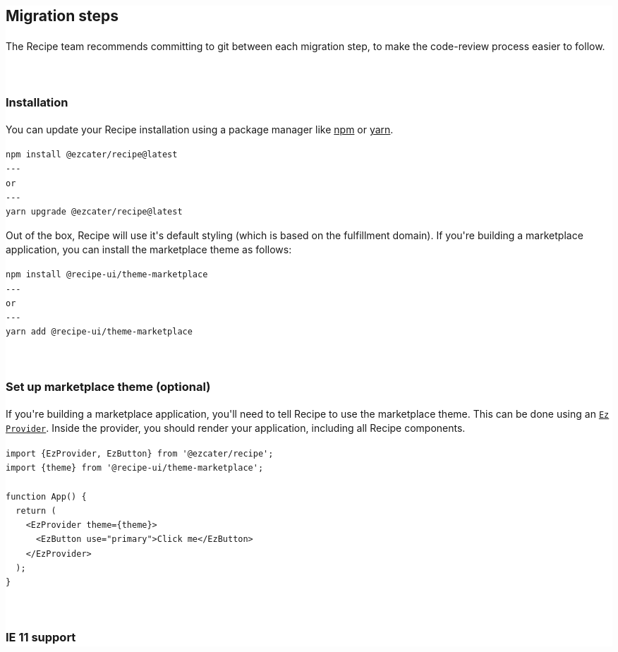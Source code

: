 
## Migration steps

The Recipe team recommends committing to git between each migration step, to make the code-review process easier to follow.

<br />

### Installation

You can update your Recipe installation using a package manager like [npm](https://docs.npmjs.com/cli/v6/commands/npm) or [yarn](https://classic.yarnpkg.com/lang/en/).

```term
npm install @ezcater/recipe@latest
---
or
---
yarn upgrade @ezcater/recipe@latest
```

Out of the box, Recipe will use it's default styling (which is based on the fulfillment domain). If you're building a marketplace application, you can install the marketplace theme as follows:

```term
npm install @recipe-ui/theme-marketplace
---
or
---
yarn add @recipe-ui/theme-marketplace
```

<br />

### Set up marketplace theme (optional)

If you're building a marketplace application, you'll need to tell Recipe to use the marketplace theme. This can be done using an [`EzProvider`](/components/ez-provider). Inside the provider, you should render your application, including all Recipe components.

```tsx
import {EzProvider, EzButton} from '@ezcater/recipe';
import {theme} from '@recipe-ui/theme-marketplace';

function App() {
  return (
    <EzProvider theme={theme}>
      <EzButton use="primary">Click me</EzButton>
    </EzProvider>
  );
}
```

<br />

### IE 11 support
